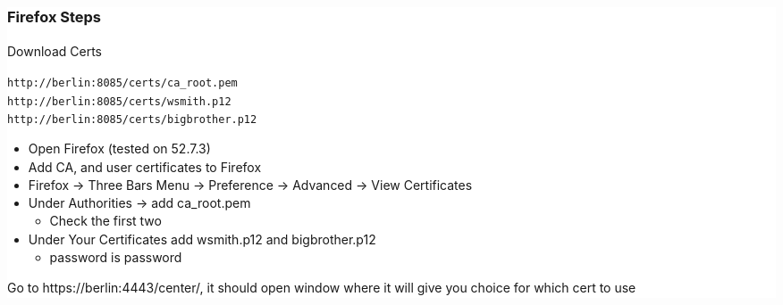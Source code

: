 
### Firefox Steps
Download Certs
```
http://berlin:8085/certs/ca_root.pem
http://berlin:8085/certs/wsmith.p12
http://berlin:8085/certs/bigbrother.p12
```

* Open Firefox (tested on 52.7.3)
* Add CA, and user certificates to Firefox
* Firefox -> Three Bars Menu -> Preference -> Advanced -> View Certificates
* Under Authorities -> add ca_root.pem
  * Check the first two
* Under Your Certificates add wsmith.p12 and bigbrother.p12
  * password is password

Go to https://berlin:4443/center/, it should open window where it will give you choice for which cert to use
